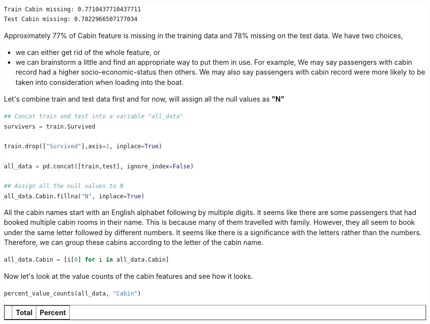     Train Cabin missing: 0.7710437710437711
    Test Cabin missing: 0.7822966507177034


Approximately 77% of Cabin feature is missing in the training data and 78% missing on the test data. 
We have two choices, 
* we can either get rid of the whole feature, or 
* we can brainstorm a little and find an appropriate way to put them in use. For example, We may say passengers with cabin record had a higher socio-economic-status then others. We may also say passengers with cabin record were more likely to be taken into consideration when loading into the boat.

Let's combine train and test data first and for now, will assign all the null values as **"N"**


```python
## Concat train and test into a variable "all_data"
survivers = train.Survived

train.drop(["Survived"],axis=1, inplace=True)

all_data = pd.concat([train,test], ignore_index=False)

## Assign all the null values to N
all_data.Cabin.fillna("N", inplace=True)
```

All the cabin names start with an English alphabet following by multiple digits. It seems like there are some passengers that had booked multiple cabin rooms in their name. This is because many of them travelled with family. However, they all seem to book under the same letter followed by different numbers. It seems like there is a significance with the letters rather than the numbers. Therefore, we can group these cabins according to the letter of the cabin name. 


```python
all_data.Cabin = [i[0] for i in all_data.Cabin]
```

Now let's look at the value counts of the cabin features and see how it looks. 


```python
percent_value_counts(all_data, "Cabin")
```




<div>
<style scoped>
    .dataframe tbody tr th:only-of-type {
        vertical-align: middle;
    }

    .dataframe tbody tr th {
        vertical-align: top;
    }

    .dataframe thead th {
        text-align: right;
    }
</style>
<table border="1" class="dataframe">
  <thead>
    <tr style="text-align: right;">
      <th></th>
      <th>Total</th>
      <th>Percent</th>
    </tr>
  </thead>
  <tbody>
    <tr>